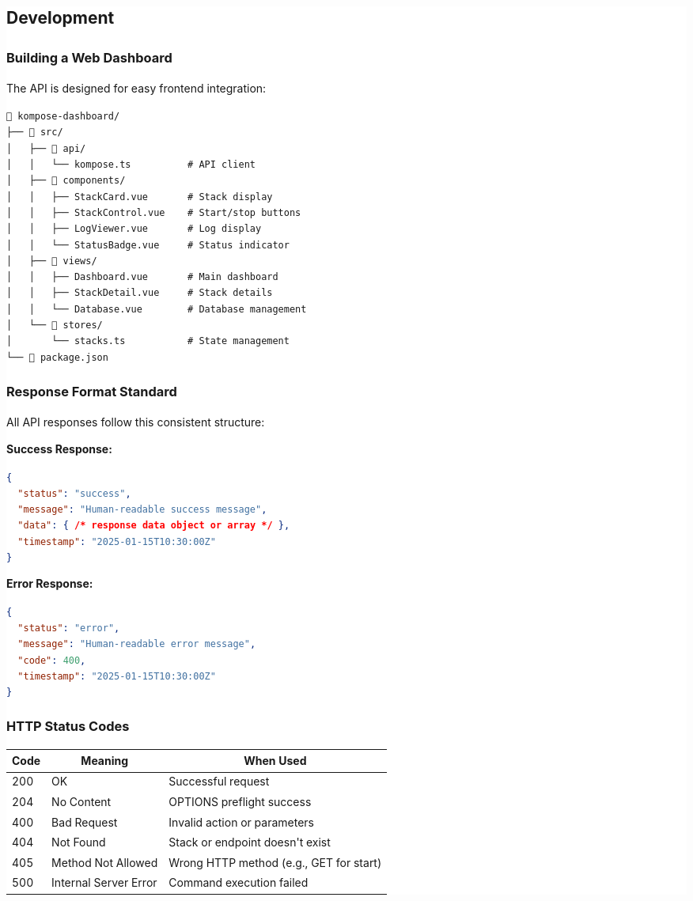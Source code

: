 ## Development

### Building a Web Dashboard

The API is designed for easy frontend integration:

```
📁 kompose-dashboard/
├── 📄 src/
│   ├── 📄 api/
│   │   └── kompose.ts          # API client
│   ├── 📄 components/
│   │   ├── StackCard.vue       # Stack display
│   │   ├── StackControl.vue    # Start/stop buttons
│   │   ├── LogViewer.vue       # Log display
│   │   └── StatusBadge.vue     # Status indicator
│   ├── 📄 views/
│   │   ├── Dashboard.vue       # Main dashboard
│   │   ├── StackDetail.vue     # Stack details
│   │   └── Database.vue        # Database management
│   └── 📄 stores/
│       └── stacks.ts           # State management
└── 📄 package.json
```

### Response Format Standard

All API responses follow this consistent structure:

**Success Response:**
```json
{
  "status": "success",
  "message": "Human-readable success message",
  "data": { /* response data object or array */ },
  "timestamp": "2025-01-15T10:30:00Z"
}
```

**Error Response:**
```json
{
  "status": "error",
  "message": "Human-readable error message",
  "code": 400,
  "timestamp": "2025-01-15T10:30:00Z"
}
```

### HTTP Status Codes

| Code | Meaning | When Used |
|------|---------|-----------|
| 200 | OK | Successful request |
| 204 | No Content | OPTIONS preflight success |
| 400 | Bad Request | Invalid action or parameters |
| 404 | Not Found | Stack or endpoint doesn't exist |
| 405 | Method Not Allowed | Wrong HTTP method (e.g., GET for start) |
| 500 | Internal Server Error | Command execution failed |
